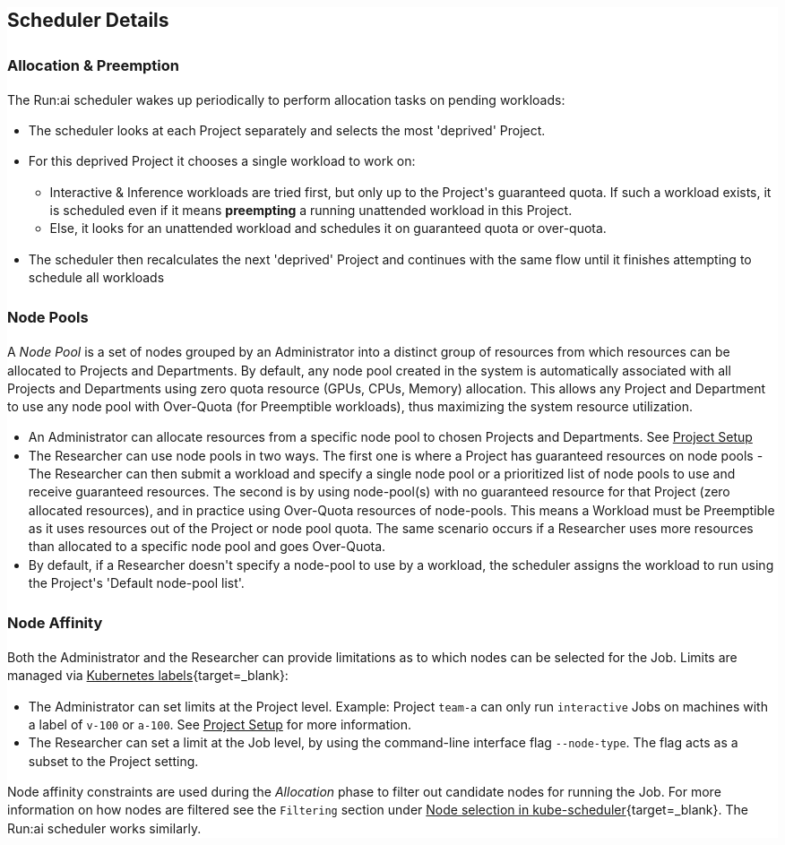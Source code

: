 ## Scheduler Details

### Allocation & Preemption

The Run:ai scheduler wakes up periodically to perform allocation tasks on pending workloads:

*   The scheduler looks at each Project separately and selects the most 'deprived' Project.
*   For this deprived Project it chooses a single workload to work on:
    
    *   Interactive & Inference workloads are tried first, but only up to the Project's guaranteed quota. If such a workload exists, it is scheduled even if it means __preempting__ a running unattended workload in this Project.
    *   Else, it looks for an unattended workload and schedules it on guaranteed quota or over-quota.
    
*   The scheduler then recalculates the next 'deprived' Project and continues with the same flow until it finishes attempting to schedule all workloads

### Node Pools
A _Node Pool_ is a set of nodes grouped by an Administrator into a distinct group of resources from which resources can be allocated to Projects and Departments.
By default, any node pool created in the system is automatically associated with all Projects and Departments using zero quota resource (GPUs, CPUs, Memory) allocation. This allows any Project and Department to use any node pool with Over-Quota (for Preemptible workloads), thus maximizing the system resource utilization.

*   An Administrator can allocate resources from a specific node pool to chosen Projects and Departments. See [Project Setup](../../admin/admin-ui-setup/project-setup.md#limit-jobs-to-run-on-specific-node-groups)
*   The Researcher can use node pools in two ways. The first one is where a Project has guaranteed resources on node pools - The Researcher can then submit a workload and specify a single node pool or a prioritized list of node pools to use and receive guaranteed resources. 
The second is by using node-pool(s) with no guaranteed resource for that Project (zero allocated resources), and in practice using Over-Quota resources of node-pools. This means a Workload must be Preemptible as it uses resources out of the Project or node pool quota. The same scenario occurs if a Researcher uses more resources than allocated to a specific node pool and goes Over-Quota.
*   By default, if a Researcher doesn't specify a node-pool to use by a workload, the scheduler assigns the workload to run using the Project's 'Default node-pool list'.


### Node Affinity 

Both the Administrator and the Researcher can provide limitations as to which nodes can be selected for the Job. Limits are managed via [Kubernetes labels](https://kubernetes.io/docs/concepts/overview/working-with-objects/labels/){target=_blank}:

* The Administrator can set limits at the Project level. Example: Project `team-a` can only run `interactive` Jobs on machines with a label of `v-100` or `a-100`. See [Project Setup](../../admin/admin-ui-setup/project-setup.md#limit-jobs-to-run-on-specific-node-groups) for more information.
* The Researcher can set a limit at the Job level, by using the command-line interface flag `--node-type`. The flag acts as a subset to the Project setting. 

Node affinity constraints are used during the _Allocation_ phase to filter out candidate nodes for running the Job. For more information on how nodes are filtered see the `Filtering` section under [Node selection in kube-scheduler](https://kubernetes.io/docs/concepts/scheduling-eviction/kube-scheduler/#kube-scheduler-implementation){target=_blank}. The Run:ai scheduler works similarly.
